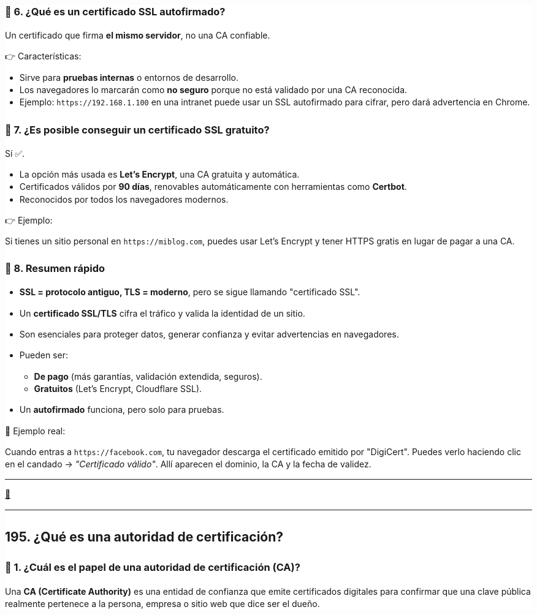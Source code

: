 ### 🔹 6. ¿Qué es un certificado SSL autofirmado?

Un certificado que firma **el mismo servidor**, no una CA confiable.

👉 Características:

- Sirve para **pruebas internas** o entornos de desarrollo.
- Los navegadores lo marcarán como **no seguro** porque no está validado por una CA reconocida.
- Ejemplo: `https://192.168.1.100` en una intranet puede usar un SSL autofirmado para cifrar, pero dará advertencia en Chrome.

### 🔹 7. ¿Es posible conseguir un certificado SSL gratuito?

Sí ✅.

- La opción más usada es **Let’s Encrypt**, una CA gratuita y automática.
- Certificados válidos por **90 días**, renovables automáticamente con herramientas como **Certbot**.
- Reconocidos por todos los navegadores modernos.

👉 Ejemplo:

Si tienes un sitio personal en `https://miblog.com`, puedes usar Let’s Encrypt y tener HTTPS gratis en lugar de pagar a una CA.

### 🔹 8. Resumen rápido

- **SSL = protocolo antiguo, TLS = moderno**, pero se sigue llamando "certificado SSL".
- Un **certificado SSL/TLS** cifra el tráfico y valida la identidad de un sitio.
- Son esenciales para proteger datos, generar confianza y evitar advertencias en navegadores.
- Pueden ser:

  - **De pago** (más garantías, validación extendida, seguros).
  - **Gratuitos** (Let’s Encrypt, Cloudflare SSL).

- Un **autofirmado** funciona, pero solo para pruebas.

📌 Ejemplo real:

Cuando entras a `https://facebook.com`, tu navegador descarga el certificado emitido por "DigiCert". Puedes verlo haciendo clic en el candado → _"Certificado válido"_. Allí aparecen el dominio, la CA y la fecha de validez.

---

[🔼](#índice)

---

## **195. ¿Qué es una autoridad de certificación?**

### 🔹 1. ¿Cuál es el papel de una autoridad de certificación (CA)?

Una **CA (Certificate Authority)** es una entidad de confianza que emite certificados digitales para confirmar que una clave pública realmente pertenece a la persona, empresa o sitio web que dice ser el dueño.
